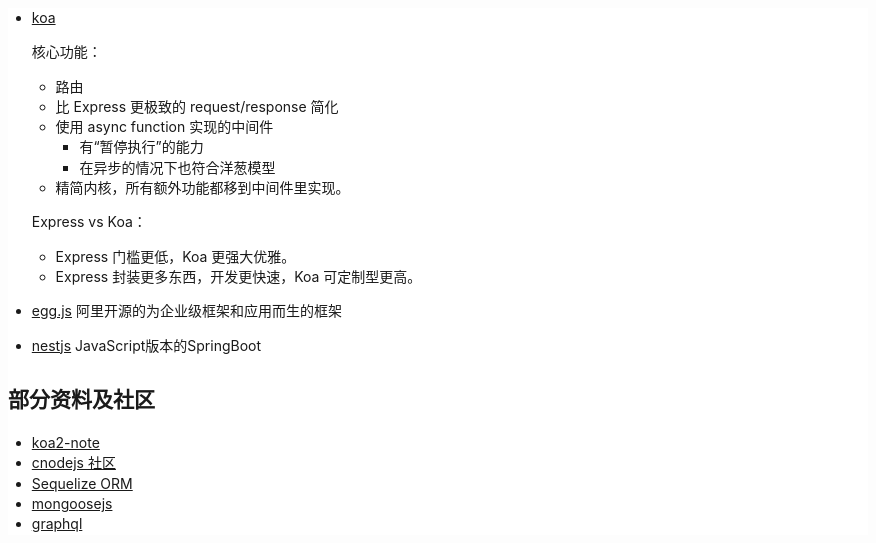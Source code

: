 - [koa](https://github.com/koajs/koa)

  核心功能：

  - 路由
  - 比 Express 更极致的 request/response 简化
  - 使用 async function 实现的中间件
    - 有“暂停执行”的能力
    - 在异步的情况下也符合洋葱模型
  - 精简内核，所有额外功能都移到中间件里实现。

  Express vs Koa：

  - Express 门槛更低，Koa 更强大优雅。
  - Express 封装更多东西，开发更快速，Koa 可定制型更高。

- [egg.js](https://eggjs.org/zh-cn/) 阿里开源的为企业级框架和应用而生的框架
- [nestjs](https://docs.nestjs.cn/) JavaScript版本的SpringBoot

## 部分资料及社区

- [koa2-note](https://github.com/chenshenhai/koa2-note)
- [cnodejs 社区](https://cnodejs.org/)
- [Sequelize ORM](https://sequelize.org/)
- [mongoosejs](https://mongoosejs.com/docs/guide.html)
- [graphql](https://graphql.cn/)

